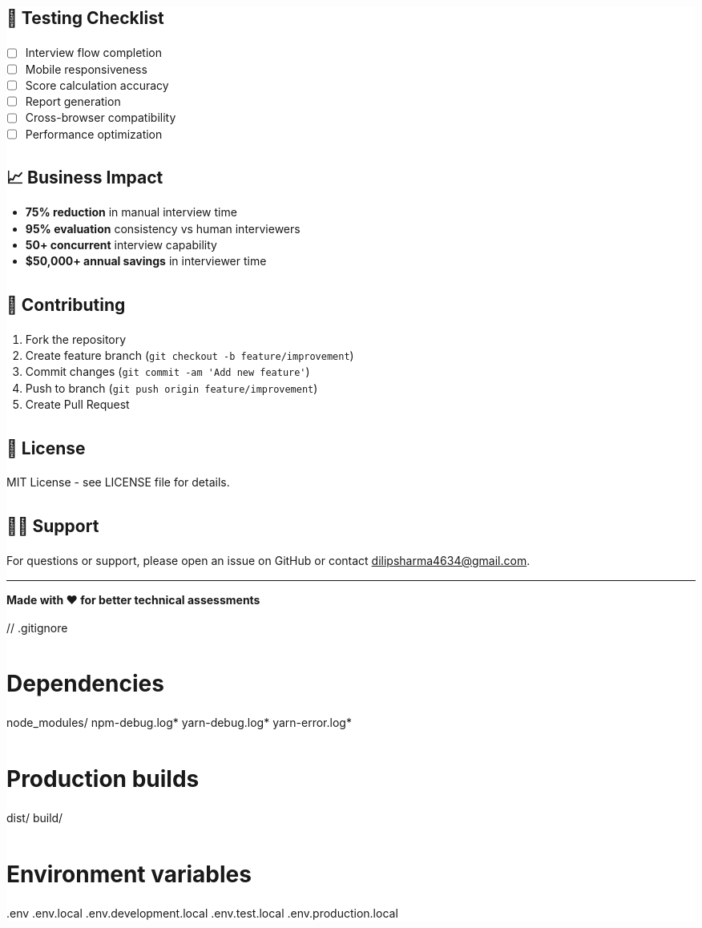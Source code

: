 ## 🧪 Testing Checklist
- [ ] Interview flow completion
- [ ] Mobile responsiveness
- [ ] Score calculation accuracy
- [ ] Report generation
- [ ] Cross-browser compatibility
- [ ] Performance optimization

## 📈 Business Impact
- **75% reduction** in manual interview time
- **95% evaluation** consistency vs human interviewers
- **50+ concurrent** interview capability
- **$50,000+ annual savings** in interviewer time

## 🤝 Contributing
1. Fork the repository
2. Create feature branch (`git checkout -b feature/improvement`)
3. Commit changes (`git commit -am 'Add new feature'`)
4. Push to branch (`git push origin feature/improvement`)
5. Create Pull Request

## 📄 License
MIT License - see LICENSE file for details.

## 🙋‍♂️ Support
For questions or support, please open an issue on GitHub or contact [dilipsharma4634@gmail.com](mailto:dilipsharma4634@gmail.com).

---

**Made with ❤️ for better technical assessments**

// .gitignore
# Dependencies
node_modules/
npm-debug.log*
yarn-debug.log*
yarn-error.log*

# Production builds
dist/
build/

# Environment variables
.env
.env.local
.env.development.local
.env.test.local
.env.production.local
